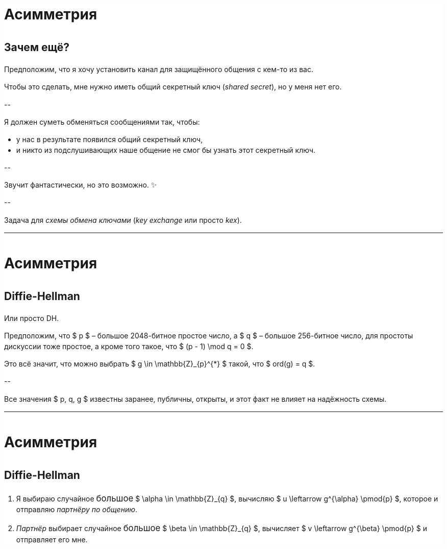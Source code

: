 
# Асимметрия

## Зачем ещё?

Предположим, что я хочу установить канал для защищённого общения с кем-то из вас.

Чтобы это сделать, мне нужно иметь общий секретный ключ (_shared secret_), но у меня нет его.

--

Я должен суметь обменяться сообщениями так, чтобы:

* у нас в результате появился общий секретный ключ,
* и никто из подслушивающих наше общение не смог бы узнать этот секретный ключ.

--

Звучит фантастически, но это возможно. ✨

--

Задача для _схемы обмена ключами_ (_key exchange_ или просто _kex_).

---

# Асимметрия

## Diffie-Hellman

Или просто DH.

Предположим, что $ p $ – большое 2048-битное простое число, а $ q $ – большое 256-битное число, для простоты дискуссии тоже простое, а кроме того такое, что $ (p - 1) \mod q = 0 $.

Это всё значит, что можно выбрать $ g \in \mathbb{Z}_{p}^{*} $ такой, что $ ord(g) = q $.

--

Все значения $ p, q, g $ известны заранее, публичны, открыты, и этот факт не влияет на надёжность схемы.

---

# Асимметрия

## Diffie-Hellman

1. Я выбираю случайное <big>большое</big> $ \alpha \in \mathbb{Z}\_{q} $, вычисляю $ u \leftarrow g^{\alpha} \pmod{p} $, которое и отправляю _партнёру по общению_.

2. _Партнёр_ выбирает случайное <big>большое</big> $ \beta \in \mathbb{Z}\_{q} $, вычисляет $ v \leftarrow g^{\beta} \pmod{p} $ и отправляет его мне.
